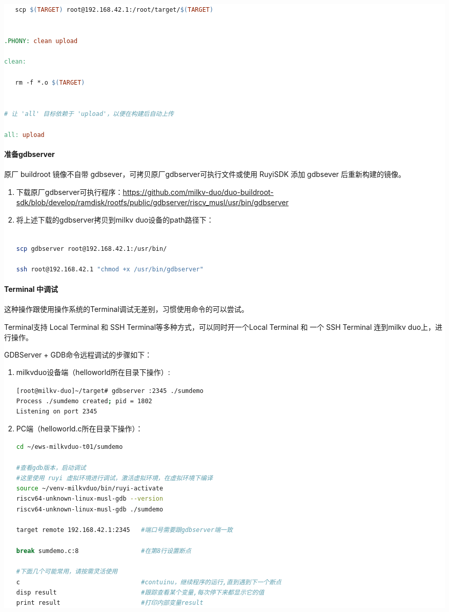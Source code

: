    ```makefile
      scp $(TARGET) root@192.168.42.1:/root/target/$(TARGET)


   .PHONY: clean upload

   clean:

      rm -f *.o $(TARGET)


   # 让 'all' 目标依赖于 'upload'，以便在构建后自动上传

   all: upload

   ```

#### 准备gdbserver

原厂 buildroot 镜像不自带 gdbsever，可拷贝原厂gdbserver可执行文件或使用 RuyiSDK 添加 gdbsever 后重新构建的镜像。

1. 下载原厂gdbserver可执行程序：https://github.com/milkv-duo/duo-buildroot-sdk/blob/develop/ramdisk/rootfs/public/gdbserver/riscv_musl/usr/bin/gdbserver
2. 将上述下载的gdbserver拷贝到milkv duo设备的path路径下：

   ```bash

   scp gdbserver root@192.168.42.1:/usr/bin/

   ssh root@192.168.42.1 "chmod +x /usr/bin/gdbserver"

   ```

#### Terminal 中调试

这种操作跟使用操作系统的Terminal调试无差别，习惯使用命令的可以尝试。

Terminal支持 Local Terminal 和 SSH Terminal等多种方式，可以同时开一个Local Terminal 和 一个 SSH Terminal 连到milkv duo上，进行操作。

GDBServer + GDB命令远程调试的步骤如下：

1. milkvduo设备端（helloworld所在目录下操作）:

   ```bash
   [root@milkv-duo]~/target# gdbserver :2345 ./sumdemo
   Process ./sumdemo created; pid = 1802
   Listening on port 2345
   ```
2. PC端（helloworld.c所在目录下操作）：

   ```bash
   cd ~/ews-milkvduo-t01/sumdemo

   #查看gdb版本，启动调试
   #这里使用 ruyi 虚拟环境进行调试，激活虚拟环境，在虚拟环境下编译
   source ~/venv-milkvduo/bin/ruyi-activate 
   riscv64-unknown-linux-musl-gdb --version
   riscv64-unknown-linux-musl-gdb ./sumdemo

   target remote 192.168.42.1:2345   #端口号需要跟gdbserver端一致

   break sumdemo.c:8                 #在第8行设置断点

   #下面几个可能常用，请按需灵活使用
   c                                 #contuinu，继续程序的运行,直到遇到下一个断点
   disp result                       #跟踪查看某个变量,每次停下来都显示它的值
   print result                      #打印内部变量result

   ```
